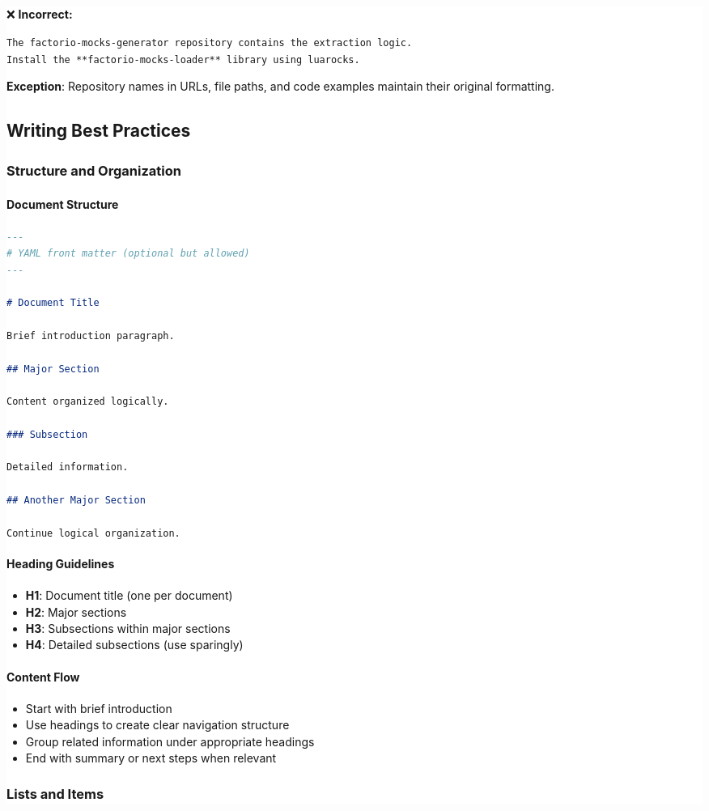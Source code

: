 ❌ **Incorrect:**

```markdown
The factorio-mocks-generator repository contains the extraction logic.
Install the **factorio-mocks-loader** library using luarocks.
```

**Exception**: Repository names in URLs, file paths, and code examples maintain their original formatting.

## Writing Best Practices

### Structure and Organization

#### Document Structure

```markdown
---
# YAML front matter (optional but allowed)
---

# Document Title

Brief introduction paragraph.

## Major Section

Content organized logically.

### Subsection

Detailed information.

## Another Major Section

Continue logical organization.
```

#### Heading Guidelines

- **H1**: Document title (one per document)
- **H2**: Major sections
- **H3**: Subsections within major sections
- **H4**: Detailed subsections (use sparingly)

#### Content Flow

- Start with brief introduction
- Use headings to create clear navigation structure
- Group related information under appropriate headings
- End with summary or next steps when relevant

### Lists and Items
